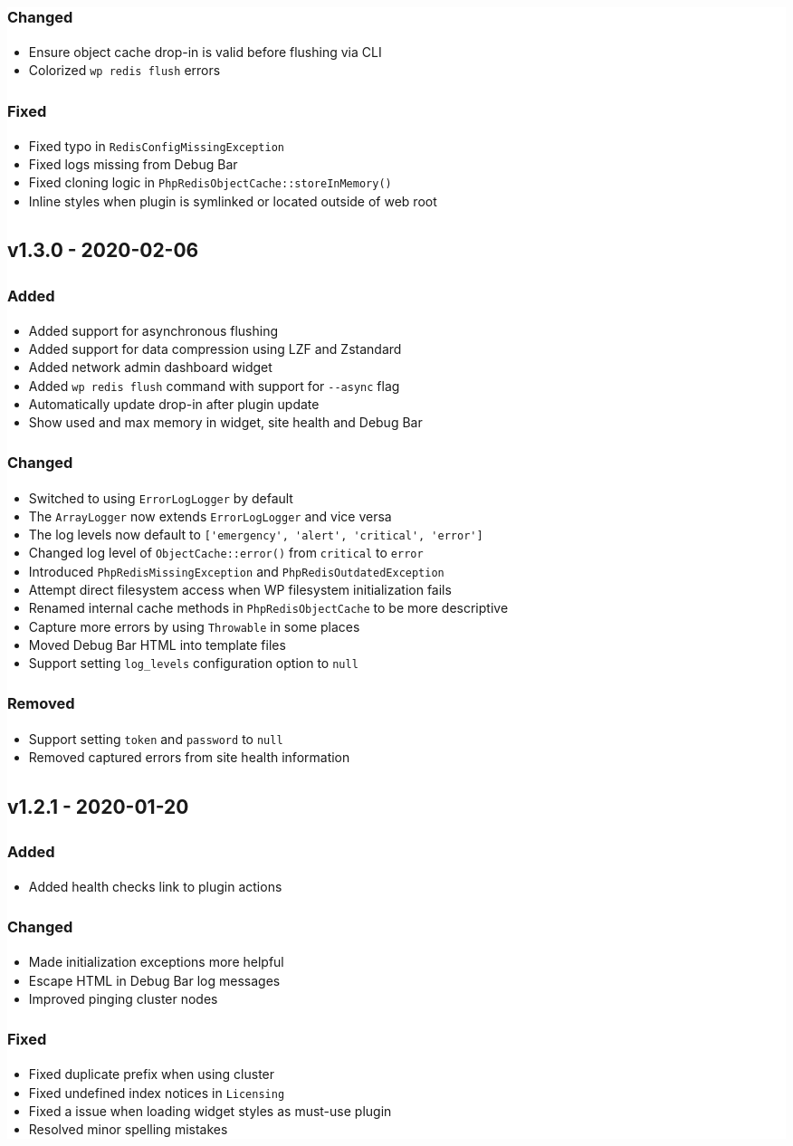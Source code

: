 ### Changed
- Ensure object cache drop-in is valid before flushing via CLI
- Colorized `wp redis flush` errors

### Fixed
- Fixed typo in `RedisConfigMissingException`
- Fixed logs missing from Debug Bar
- Fixed cloning logic in `PhpRedisObjectCache::storeInMemory()`
- Inline styles when plugin is symlinked or located outside of web root

## v1.3.0 - 2020-02-06
### Added
- Added support for asynchronous flushing
- Added support for data compression using LZF and Zstandard
- Added network admin dashboard widget
- Added `wp redis flush` command with support for `--async` flag
- Automatically update drop-in after plugin update
- Show used and max memory in widget, site health and Debug Bar

### Changed
- Switched to using `ErrorLogLogger` by default
- The `ArrayLogger` now extends `ErrorLogLogger` and vice versa
- The log levels now default to `['emergency', 'alert', 'critical', 'error']`
- Changed log level of `ObjectCache::error()` from `critical` to `error`
- Introduced `PhpRedisMissingException` and `PhpRedisOutdatedException`
- Attempt direct filesystem access when WP filesystem initialization fails
- Renamed internal cache methods in `PhpRedisObjectCache` to be more descriptive
- Capture more errors by using `Throwable` in some places
- Moved Debug Bar HTML into template files
- Support setting `log_levels` configuration option to `null`

### Removed
- Support setting `token` and `password` to `null`
- Removed captured errors from site health information

## v1.2.1 - 2020-01-20
### Added
- Added health checks link to plugin actions

### Changed
- Made initialization exceptions more helpful
- Escape HTML in Debug Bar log messages
- Improved pinging cluster nodes

### Fixed
- Fixed duplicate prefix when using cluster
- Fixed undefined index notices in `Licensing`
- Fixed a issue when loading widget styles as must-use plugin
- Resolved minor spelling mistakes
